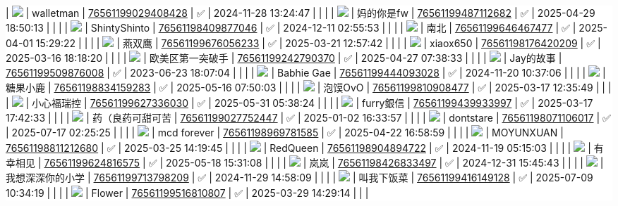 | ![](https://avatars.steamstatic.com/148ff422f2245ab66abfeabf3f7506861d6b703b.jpg) | walletman            | [76561199029408428](https://steamcommunity.com/profiles/76561199029408428/) | ✅           | 2024-11-28 13:24:47 |                     |          |
| ![](https://avatars.steamstatic.com/64455b3f80e6419b182bf68c483de214f5f56d75.jpg) | 妈的你是fw               | [76561199487112682](https://steamcommunity.com/profiles/76561199487112682/) | ✅           | 2025-04-29 18:50:13 |                     |          |
| ![](https://avatars.steamstatic.com/3fda6ae25c22215213b9133da18bb42278ed9c15.jpg) | ShintyShinto         | [76561198409877046](https://steamcommunity.com/profiles/76561198409877046/) | ✅           | 2024-12-11 02:55:53 |                     |          |
| ![](https://avatars.steamstatic.com/77ae6fab2b1087427aba20d88ae95867d93bb8a8.jpg) | 南北                   | [76561199646467477](https://steamcommunity.com/profiles/76561199646467477/) | ✅           | 2025-04-01 15:29:22 |                     |          |
| ![](https://avatars.steamstatic.com/fc6c63e3ec3167aec9ec7e71f931e3746b9e84a5.jpg) | 燕双鹰                  | [76561199676056233](https://steamcommunity.com/profiles/76561199676056233/) | ✅           | 2025-03-21 12:57:42 |                     |          |
| ![](https://avatars.steamstatic.com/7f1df5561f1b940f459781b2ef2cb022252d9eeb.jpg) | xiaox650             | [76561198176420209](https://steamcommunity.com/profiles/76561198176420209/) | ✅           | 2025-03-16 18:18:20 |                     |          |
| ![](https://avatars.steamstatic.com/07dfa9d43bf8735e7bb0ee5ae14d87a131a77d1b.jpg) | 欧美区第一突破手             | [76561199242790370](https://steamcommunity.com/profiles/76561199242790370/) | ✅           | 2025-04-27 07:38:33 |                     |          |
| ![](https://avatars.steamstatic.com/eb63446f16b05a8763ded80d3f8d51bf96d765c8.jpg) | Jay的故事               | [76561199509876008](https://steamcommunity.com/profiles/76561199509876008/) | ✅           | 2023-06-23 18:07:04 |                     |          |
| ![](https://avatars.steamstatic.com/8da2c0adbb124ae78028a1cc1f22293782b5ff40.jpg) | Babhie Gae           | [76561199444093028](https://steamcommunity.com/profiles/76561199444093028/) | ✅           | 2024-11-20 10:37:06 |                     |          |
| ![](https://avatars.steamstatic.com/05c9d811c75729caea21e24feb829e1f3f229b17.jpg) | 糖果小鹿                 | [76561198834159283](https://steamcommunity.com/profiles/76561198834159283/) | ✅           | 2025-05-16 07:50:03 |                     |          |
| ![](https://avatars.steamstatic.com/afdc12e0f99a3b11f66252423bd4dcefa7bc0131.jpg) | 泡馍OvO                | [76561199810908477](https://steamcommunity.com/profiles/76561199810908477/) | ✅           | 2025-03-17 12:35:49 |                     |          |
| ![](https://avatars.steamstatic.com/fa6c774a3cfa371775ac06b52c4104dcbc4a21f7.jpg) | 小心福瑞控                | [76561199627336030](https://steamcommunity.com/profiles/76561199627336030/) | ✅           | 2025-05-31 05:38:24 |                     |          |
| ![](https://avatars.steamstatic.com/5b8825b34c5d77b00c3a18897f2f1175fa0e0e57.jpg) | furry銀信              | [76561199439933997](https://steamcommunity.com/profiles/76561199439933997/) | ✅           | 2025-03-17 17:42:33 |                     |          |
| ![](https://avatars.steamstatic.com/6d63a29329d0ca16258fa22decca0244c52ef06a.jpg) | 药（良药可甜可苦             | [76561199027752447](https://steamcommunity.com/profiles/76561199027752447/) | ✅           | 2025-01-02 16:33:57 |                     |          |
| ![](https://avatars.steamstatic.com/3ab3f22104af8e6243e1bdc0a4aebe22f3f2b962.jpg) | dontstare            | [76561198071106017](https://steamcommunity.com/profiles/76561198071106017/) | ✅           | 2025-07-17 02:25:25 |                     |          |
| ![](https://avatars.steamstatic.com/148ff422f2245ab66abfeabf3f7506861d6b703b.jpg) | mcd forever          | [76561198969781585](https://steamcommunity.com/profiles/76561198969781585/) | ✅           | 2025-04-22 16:58:59 |                     |          |
| ![](https://avatars.steamstatic.com/22b48e87c75b2ab93e5df8c342050ea27cc1db0b.jpg) | MOYUNXUAN            | [76561198811212680](https://steamcommunity.com/profiles/76561198811212680/) | ✅           | 2025-03-25 14:19:45 |                     |          |
| ![](https://avatars.steamstatic.com/bd6e889be5bc9553b6c45e26babff485d59b27c8.jpg) | RedQueen             | [76561198904894722](https://steamcommunity.com/profiles/76561198904894722/) | ✅           | 2024-11-19 05:15:03 |                     |          |
| ![](https://avatars.steamstatic.com/e0b8524a8af7bdd34fb9e8a9286402e90f7a9d83.jpg) | 有幸相见                 | [76561199624816575](https://steamcommunity.com/profiles/76561199624816575/) | ✅           | 2025-05-18 15:31:08 |                     |          |
| ![](https://avatars.steamstatic.com/413e830e87f6fcad6260c9fdac476dff0db8b03a.jpg) | 岚岚                   | [76561198426833497](https://steamcommunity.com/profiles/76561198426833497/) | ✅           | 2024-12-31 15:45:43 |                     |          |
| ![](https://avatars.steamstatic.com/db1d4774d902ddd8bf50d30dbc86724f7416d87c.jpg) | 我想深深你的小学             | [76561199713798209](https://steamcommunity.com/profiles/76561199713798209/) | ✅           | 2024-11-29 14:58:09 |                     |          |
| ![](https://avatars.steamstatic.com/37cf1dc1f48ac849fb89a0b11182816609a9e6eb.jpg) | 叫我下饭菜                | [76561199416149128](https://steamcommunity.com/profiles/76561199416149128/) | ✅           | 2025-07-09 10:34:19 |                     |          |
| ![](https://avatars.steamstatic.com/a521352ec938d97a89f4b9655f75924d3cea6344.jpg) | Flower               | [76561199516810807](https://steamcommunity.com/profiles/76561199516810807/) | ✅           | 2025-03-29 14:29:14 |                     |          |